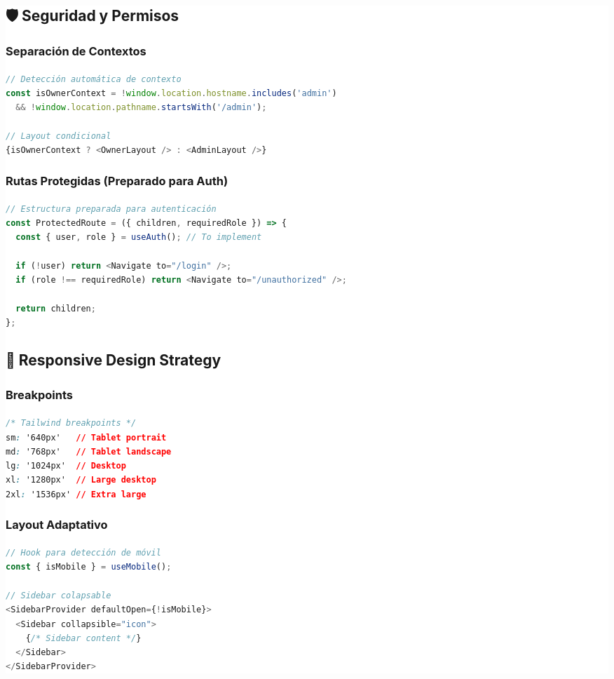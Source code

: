 ## 🛡️ Seguridad y Permisos

### Separación de Contextos
```typescript
// Detección automática de contexto
const isOwnerContext = !window.location.hostname.includes('admin') 
  && !window.location.pathname.startsWith('/admin');

// Layout condicional
{isOwnerContext ? <OwnerLayout /> : <AdminLayout />}
```

### Rutas Protegidas (Preparado para Auth)
```typescript
// Estructura preparada para autenticación
const ProtectedRoute = ({ children, requiredRole }) => {
  const { user, role } = useAuth(); // To implement
  
  if (!user) return <Navigate to="/login" />;
  if (role !== requiredRole) return <Navigate to="/unauthorized" />;
  
  return children;
};
```

## 📱 Responsive Design Strategy

### Breakpoints
```css
/* Tailwind breakpoints */
sm: '640px'   // Tablet portrait
md: '768px'   // Tablet landscape  
lg: '1024px'  // Desktop
xl: '1280px'  // Large desktop
2xl: '1536px' // Extra large
```

### Layout Adaptativo
```typescript
// Hook para detección de móvil
const { isMobile } = useMobile();

// Sidebar colapsable
<SidebarProvider defaultOpen={!isMobile}>
  <Sidebar collapsible="icon">
    {/* Sidebar content */}
  </Sidebar>
</SidebarProvider>
```
